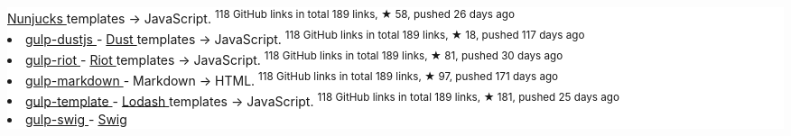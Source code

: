   <a href="https://github.com/mozilla/nunjucks">
   Nunjucks
  </a>
  templates → JavaScript.
  <sup>
   118 GitHub links in total 189 links, &#9733 58, pushed 26 days ago
  </sup>
 </li>
 <li>
  <a href="https://github.com/sindresorhus/gulp-dust">
   gulp-dustjs
  </a>
  -
  <a href="https://github.com/linkedin/dustjs">
   Dust
  </a>
  templates → JavaScript.
  <sup>
   118 GitHub links in total 189 links, &#9733 18, pushed 117 days ago
  </sup>
 </li>
 <li>
  <a href="https://github.com/e-jigsaw/gulp-riot">
   gulp-riot
  </a>
  -
  <a href="https://github.com/riot/riot">
   Riot
  </a>
  templates → JavaScript.
  <sup>
   118 GitHub links in total 189 links, &#9733 81, pushed 30 days ago
  </sup>
 </li>
 <li>
  <a href="https://github.com/sindresorhus/gulp-markdown">
   gulp-markdown
  </a>
  - Markdown → HTML.
  <sup>
   118 GitHub links in total 189 links, &#9733 97, pushed 171 days ago
  </sup>
 </li>
 <li>
  <a href="https://github.com/sindresorhus/gulp-template">
   gulp-template
  </a>
  -
  <a href="https://github.com/lodash/lodash">
   Lodash
  </a>
  templates → JavaScript.
  <sup>
   118 GitHub links in total 189 links, &#9733 181, pushed 25 days ago
  </sup>
 </li>
 <li>
  <a href="https://github.com/colynb/gulp-swig">
   gulp-swig
  </a>
  -
  <a href="https://github.com/paularmstrong/swig">
   Swig
  </a>